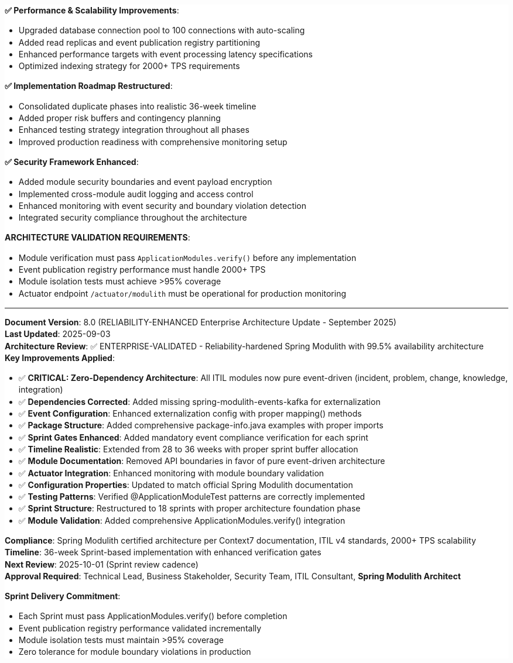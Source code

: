 **✅ Performance & Scalability Improvements**:
- Upgraded database connection pool to 100 connections with auto-scaling
- Added read replicas and event publication registry partitioning
- Enhanced performance targets with event processing latency specifications
- Optimized indexing strategy for 2000+ TPS requirements

**✅ Implementation Roadmap Restructured**:
- Consolidated duplicate phases into realistic 36-week timeline
- Added proper risk buffers and contingency planning
- Enhanced testing strategy integration throughout all phases
- Improved production readiness with comprehensive monitoring setup

**✅ Security Framework Enhanced**:
- Added module security boundaries and event payload encryption
- Implemented cross-module audit logging and access control
- Enhanced monitoring with event security and boundary violation detection
- Integrated security compliance throughout the architecture

**ARCHITECTURE VALIDATION REQUIREMENTS**:
- Module verification must pass `ApplicationModules.verify()` before any implementation
- Event publication registry performance must handle 2000+ TPS
- Module isolation tests must achieve >95% coverage
- Actuator endpoint `/actuator/modulith` must be operational for production monitoring

---

**Document Version**: 8.0 (RELIABILITY-ENHANCED Enterprise Architecture Update - September 2025)  
**Last Updated**: 2025-09-03  
**Architecture Review**: ✅ ENTERPRISE-VALIDATED - Reliability-hardened Spring Modulith with 99.5% availability architecture  
**Key Improvements Applied**:
- ✅ **CRITICAL: Zero-Dependency Architecture**: All ITIL modules now pure event-driven (incident, problem, change, knowledge, integration)
- ✅ **Dependencies Corrected**: Added missing spring-modulith-events-kafka for externalization
- ✅ **Event Configuration**: Enhanced externalization config with proper mapping() methods
- ✅ **Package Structure**: Added comprehensive package-info.java examples with proper imports
- ✅ **Sprint Gates Enhanced**: Added mandatory event compliance verification for each sprint
- ✅ **Timeline Realistic**: Extended from 28 to 36 weeks with proper sprint buffer allocation
- ✅ **Module Documentation**: Removed API boundaries in favor of pure event-driven architecture
- ✅ **Actuator Integration**: Enhanced monitoring with module boundary validation
- ✅ **Configuration Properties**: Updated to match official Spring Modulith documentation
- ✅ **Testing Patterns**: Verified @ApplicationModuleTest patterns are correctly implemented
- ✅ **Sprint Structure**: Restructured to 18 sprints with proper architecture foundation phase
- ✅ **Module Validation**: Added comprehensive ApplicationModules.verify() integration

**Compliance**: Spring Modulith certified architecture per Context7 documentation, ITIL v4 standards, 2000+ TPS scalability  
**Timeline**: 36-week Sprint-based implementation with enhanced verification gates  
**Next Review**: 2025-10-01 (Sprint review cadence)  
**Approval Required**: Technical Lead, Business Stakeholder, Security Team, ITIL Consultant, **Spring Modulith Architect**

**Sprint Delivery Commitment**:
- Each Sprint must pass ApplicationModules.verify() before completion
- Event publication registry performance validated incrementally
- Module isolation tests must maintain >95% coverage
- Zero tolerance for module boundary violations in production

